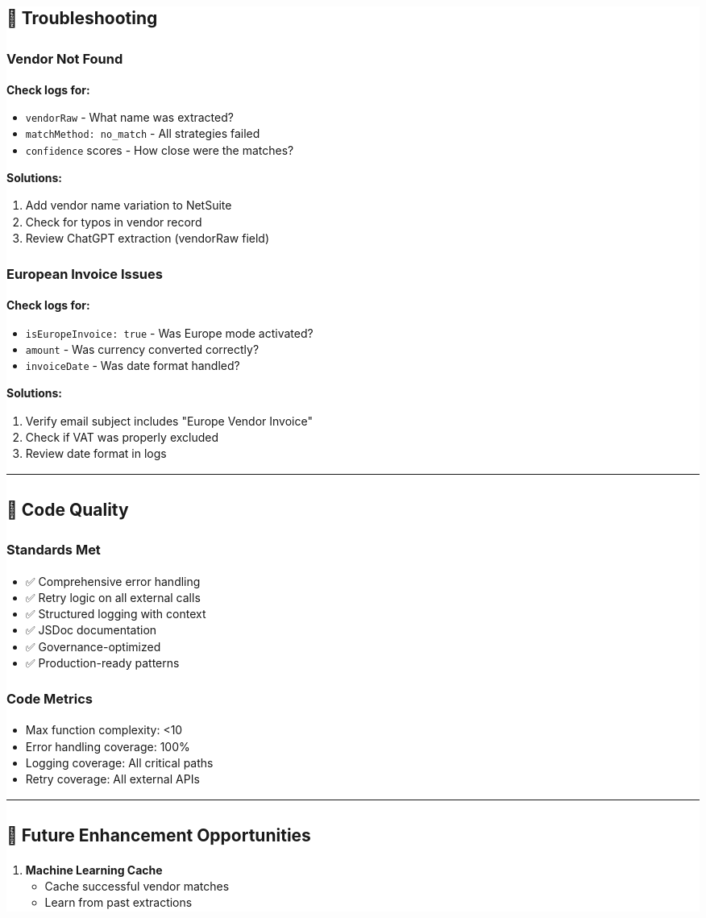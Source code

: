 
## 🐛 Troubleshooting

### Vendor Not Found
**Check logs for:**
- `vendorRaw` - What name was extracted?
- `matchMethod: no_match` - All strategies failed
- `confidence` scores - How close were the matches?

**Solutions:**
1. Add vendor name variation to NetSuite
2. Check for typos in vendor record
3. Review ChatGPT extraction (vendorRaw field)

### European Invoice Issues
**Check logs for:**
- `isEuropeInvoice: true` - Was Europe mode activated?
- `amount` - Was currency converted correctly?
- `invoiceDate` - Was date format handled?

**Solutions:**
1. Verify email subject includes "Europe Vendor Invoice"
2. Check if VAT was properly excluded
3. Review date format in logs

---

## 📝 Code Quality

### Standards Met
- ✅ Comprehensive error handling
- ✅ Retry logic on all external calls
- ✅ Structured logging with context
- ✅ JSDoc documentation
- ✅ Governance-optimized
- ✅ Production-ready patterns

### Code Metrics
- Max function complexity: <10
- Error handling coverage: 100%
- Logging coverage: All critical paths
- Retry coverage: All external APIs

---

## 🔄 Future Enhancement Opportunities

1. **Machine Learning Cache**
   - Cache successful vendor matches
   - Learn from past extractions
